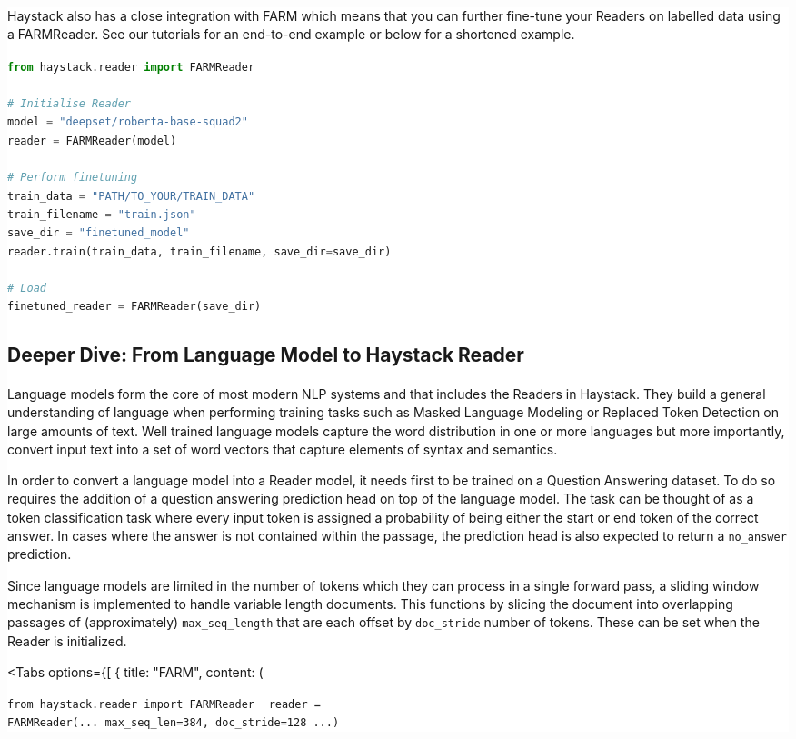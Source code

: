 
Haystack also has a close integration with FARM which means that you can further fine-tune your Readers on labelled data using a FARMReader.
See our tutorials for an end-to-end example or below for a shortened example.

```python
from haystack.reader import FARMReader

# Initialise Reader
model = "deepset/roberta-base-squad2"
reader = FARMReader(model)

# Perform finetuning
train_data = "PATH/TO_YOUR/TRAIN_DATA"
train_filename = "train.json"
save_dir = "finetuned_model"
reader.train(train_data, train_filename, save_dir=save_dir)

# Load
finetuned_reader = FARMReader(save_dir)
```

<div style={{ marginBottom: "3rem" }} />

## Deeper Dive: From Language Model to Haystack Reader

Language models form the core of most modern NLP systems and that includes the Readers in Haystack.
They build a general understanding of language when performing training tasks such as Masked Language Modeling or Replaced Token Detection
on large amounts of text.
Well trained language models capture the word distribution in one or more languages
but more importantly, convert input text into a set of word vectors that capture elements of syntax and semantics.

In order to convert a language model into a Reader model, it needs first to be trained on a Question Answering dataset.
To do so requires the addition of a question answering prediction head on top of the language model.
The task can be thought of as a token classification task where every input token is assigned a probability of being
either the start or end token of the correct answer.
In cases where the answer is not contained within the passage, the prediction head is also expected to return a `no_answer` prediction.



Since language models are limited in the number of tokens which they can process in a single forward pass,
a sliding window mechanism is implemented to handle variable length documents.
This functions by slicing the document into overlapping passages of (approximately) `max_seq_length`
that are each offset by `doc_stride` number of tokens.
These can be set when the Reader is initialized.

<Tabs
  options={[
    {
      title: "FARM",
      content: (
        <div>
          <pre>
            <code>from haystack.reader import FARMReader</code>
            <code>
              reader = FARMReader(... max_seq_len=384, doc_stride=128 ...)
            </code>
          </pre>
        </div>